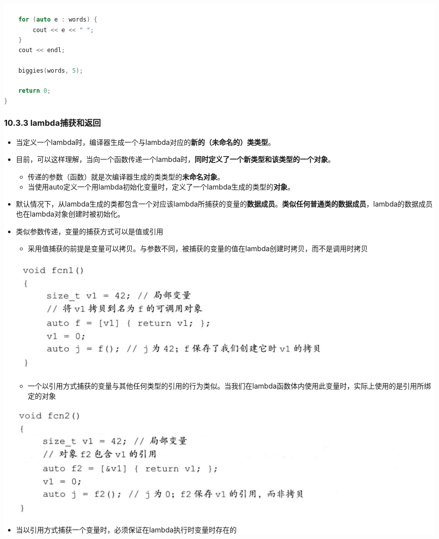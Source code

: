   ```c++

      for (auto e : words) {
          cout << e << " ";
      }
      cout << endl;

      biggies(words, 5);

      return 0;
  }
  ```
### 10.3.3 lambda捕获和返回
- 当定义一个lambda时，编译器生成一个与lambda对应的**新的（未命名的）类类型**。
- 目前，可以这样理解，当向一个函数传递一个lambda时，**同时定义了一个新类型和该类型的一个对象**。
  - 传递的参数（函数）就是次编译器生成的类类型的**未命名对象**。
  - 当使用auto定义一个用lambda初始化变量时，定义了一个lambda生成的类型的**对象**。
- 默认情况下，从lambda生成的类都包含一个对应该lambda所捕获的变量的**数据成员**。**类似任何普通类的数据成员**，lambda的数据成员也在lambda对象创建时被初始化。
- 类似参数传递，变量的捕获方式可以是值或引用
  - 采用值捕获的前提是变量可以拷贝。与参数不同，被捕获的变量的值在lambda创建时拷贝，而不是调用时拷贝

  ![](../images/10-12.png)
  
  - 一个以引用方式捕获的变量与其他任何类型的引用的行为类似。当我们在lambda函数体内使用此变量时，实际上使用的是引用所绑定的对象

  ![](../images/10-13.png)

- 当以引用方式捕获一个变量时，必须保证在lambda执行时变量时存在的
